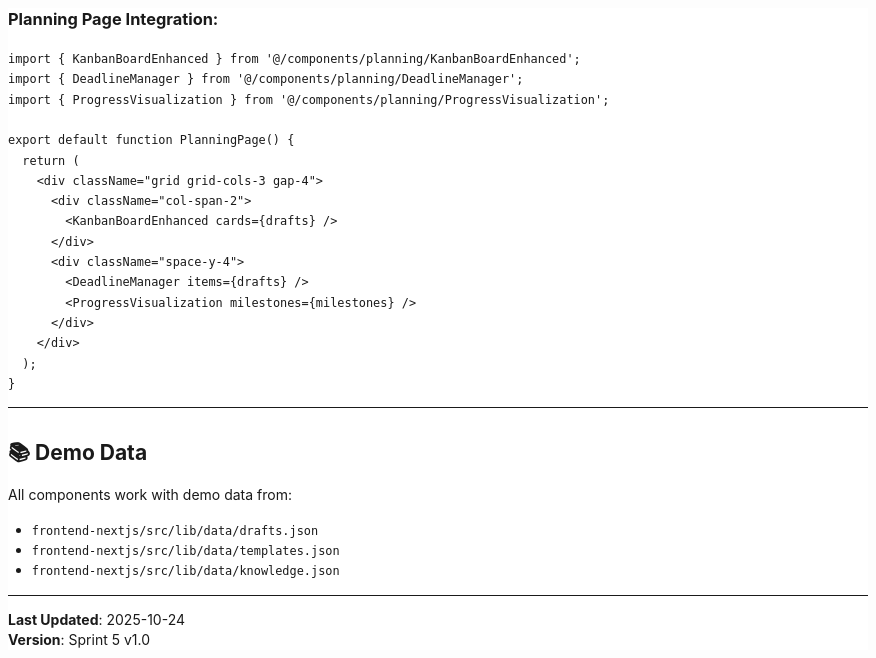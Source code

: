 ### Planning Page Integration:
```tsx
import { KanbanBoardEnhanced } from '@/components/planning/KanbanBoardEnhanced';
import { DeadlineManager } from '@/components/planning/DeadlineManager';
import { ProgressVisualization } from '@/components/planning/ProgressVisualization';

export default function PlanningPage() {
  return (
    <div className="grid grid-cols-3 gap-4">
      <div className="col-span-2">
        <KanbanBoardEnhanced cards={drafts} />
      </div>
      <div className="space-y-4">
        <DeadlineManager items={drafts} />
        <ProgressVisualization milestones={milestones} />
      </div>
    </div>
  );
}
```

---

## 📚 Demo Data

All components work with demo data from:
- `frontend-nextjs/src/lib/data/drafts.json`
- `frontend-nextjs/src/lib/data/templates.json`
- `frontend-nextjs/src/lib/data/knowledge.json`

---

**Last Updated**: 2025-10-24  
**Version**: Sprint 5 v1.0

